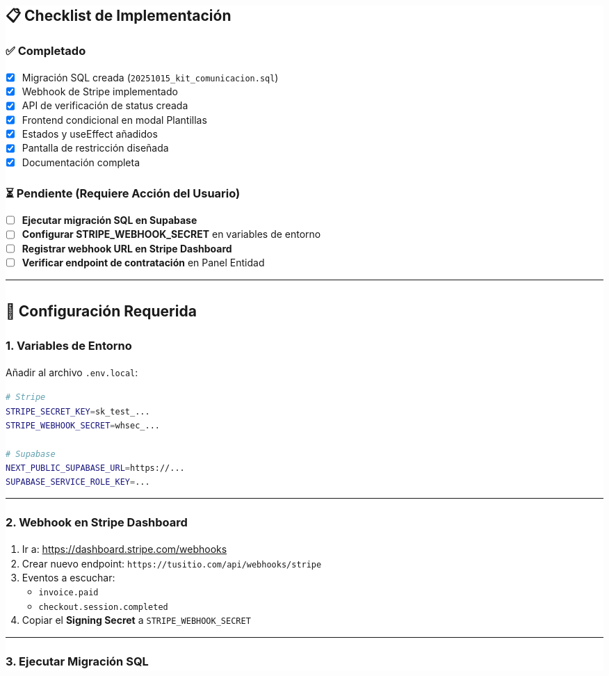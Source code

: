 
## 📋 Checklist de Implementación

### ✅ Completado

- [x] Migración SQL creada (`20251015_kit_comunicacion.sql`)
- [x] Webhook de Stripe implementado
- [x] API de verificación de status creada
- [x] Frontend condicional en modal Plantillas
- [x] Estados y useEffect añadidos
- [x] Pantalla de restricción diseñada
- [x] Documentación completa

### ⏳ Pendiente (Requiere Acción del Usuario)

- [ ] **Ejecutar migración SQL en Supabase**
- [ ] **Configurar STRIPE_WEBHOOK_SECRET** en variables de entorno
- [ ] **Registrar webhook URL en Stripe Dashboard**
- [ ] **Verificar endpoint de contratación** en Panel Entidad

---

## 🔧 Configuración Requerida

### 1. Variables de Entorno

Añadir al archivo `.env.local`:

```bash
# Stripe
STRIPE_SECRET_KEY=sk_test_...
STRIPE_WEBHOOK_SECRET=whsec_...

# Supabase
NEXT_PUBLIC_SUPABASE_URL=https://...
SUPABASE_SERVICE_ROLE_KEY=...
```

---

### 2. Webhook en Stripe Dashboard

1. Ir a: https://dashboard.stripe.com/webhooks
2. Crear nuevo endpoint: `https://tusitio.com/api/webhooks/stripe`
3. Eventos a escuchar:
   - `invoice.paid`
   - `checkout.session.completed`
4. Copiar el **Signing Secret** a `STRIPE_WEBHOOK_SECRET`

---

### 3. Ejecutar Migración SQL
